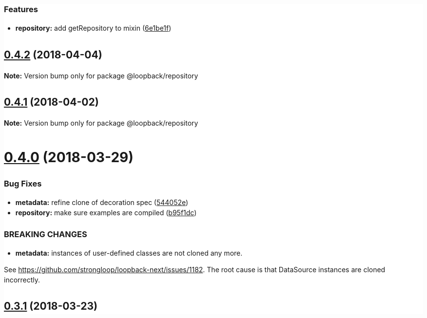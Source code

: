 
### Features

* **repository:** add getRepository to mixin ([6e1be1f](https://github.com/strongloop/loopback-next/commit/6e1be1f))




<a name="0.4.2"></a>
## [0.4.2](https://github.com/strongloop/loopback-next/compare/@loopback/repository@0.4.1...@loopback/repository@0.4.2) (2018-04-04)




**Note:** Version bump only for package @loopback/repository

<a name="0.4.1"></a>
## [0.4.1](https://github.com/strongloop/loopback-next/compare/@loopback/repository@0.4.0...@loopback/repository@0.4.1) (2018-04-02)




**Note:** Version bump only for package @loopback/repository

<a name="0.4.0"></a>
# [0.4.0](https://github.com/strongloop/loopback-next/compare/@loopback/repository@0.3.1...@loopback/repository@0.4.0) (2018-03-29)


### Bug Fixes

* **metadata:** refine clone of decoration spec ([544052e](https://github.com/strongloop/loopback-next/commit/544052e))
* **repository:** make sure examples are compiled ([b95f1dc](https://github.com/strongloop/loopback-next/commit/b95f1dc))


### BREAKING CHANGES

* **metadata:** instances of user-defined classes are not cloned any more.

See https://github.com/strongloop/loopback-next/issues/1182. The root
cause is that DataSource instances are cloned incorrectly.




<a name="0.3.1"></a>
## [0.3.1](https://github.com/strongloop/loopback-next/compare/@loopback/repository@0.3.0...@loopback/repository@0.3.1) (2018-03-23)
